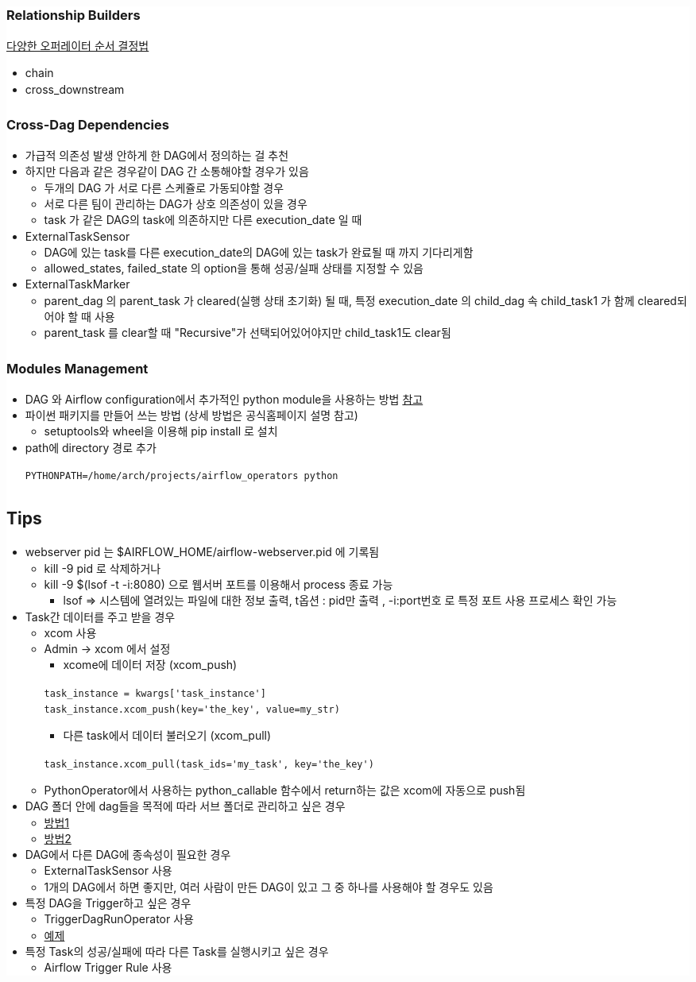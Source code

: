 ### Relationship Builders
[다양한 오퍼레이터 순서 결정법](https://airflow.apache.org/docs/apache-airflow/stable/concepts.html#relationship-builders)
- chain
- cross_downstream

### Cross-Dag Dependencies
- 가급적 의존성 발생 안하게 한 DAG에서 정의하는 걸 추천
- 하지만 다음과 같은 경우같이 DAG 간 소통해야할 경우가 있음
    - 두개의 DAG 가 서로 다른 스케쥴로 가동되야할 경우
    - 서로 다른 팀이 관리하는 DAG가 상호 의존성이 있을 경우
    - task 가 같은 DAG의 task에 의존하지만 다른 execution_date 일 때
- ExternalTaskSensor
    - DAG에 있는 task를 다른 execution_date의 DAG에 있는 task가 완료될 때 까지 기다리게함
    - allowed_states, failed_state 의 option을 통해 성공/실패 상태를 지정할 수 있음
- ExternalTaskMarker
    - parent_dag 의 parent_task 가 cleared(실행 상태 초기화) 될 때, 특정 execution_date 의 child_dag 속 child_task1 가 함께 cleared되어야 할 때 사용
    - parent_task 를 clear할 때 "Recursive"가 선택되어있어야지만 child_task1도 clear됨

### Modules Management
- DAG 와 Airflow configuration에서 추가적인 python module을 사용하는 방법
[참고](https://airflow.apache.org/docs/apache-airflow/stable/modules_management.html)
- 파이썬 패키지를 만들어 쓰는 방법 (상세 방법은 공식홈페이지 설명 참고)
    - setuptools와 wheel을 이용해 pip install 로 설치
- path에 directory 경로 추가
    ```
    PYTHONPATH=/home/arch/projects/airflow_operators python
    ```
## Tips
- webserver pid 는 $AIRFLOW_HOME/airflow-webserver.pid 에 기록됨
    - kill -9 pid 로 삭제하거나
    - kill -9 $(lsof -t -i:8080) 으로 웹서버 포트를 이용해서 process 종료 가능
        - lsof => 시스템에 열려있는 파일에 대한 정보 출력, t옵션 : pid만 출력 , -i:port번호 로 특정 포트 사용 프로세스 확인 가능
- Task간 데이터를 주고 받을 경우
    - xcom 사용
    - Admin -> xcom 에서 설정
        - xcome에 데이터 저장 (xcom_push)
        ```
        task_instance = kwargs['task_instance']
        task_instance.xcom_push(key='the_key', value=my_str)
        ```
        - 다른 task에서 데이터 불러오기 (xcom_pull)
        ```
        task_instance.xcom_pull(task_ids='my_task', key='the_key')
        ```
    - PythonOperator에서 사용하는 python_callable 함수에서 return하는 값은 xcom에 자동으로 push됨
- DAG 폴더 안에 dag들을 목적에 따라 서브 폴더로 관리하고 싶은 경우
    - [방법1](https://stackoverflow.com/questions/43218813/how-to-set-up-multiple-dag-directories-in-airflow)
    - [방법2](https://xnuinside.medium.com/how-to-load-use-several-dag-folders-airflow-dagbags-b93e4ef4663c)
- DAG에서 다른 DAG에 종속성이 필요한 경우
    - ExternalTaskSensor 사용
    - 1개의 DAG에서 하면 좋지만, 여러 사람이 만든 DAG이 있고 그 중 하나를 사용해야 할 경우도 있음
- 특정 DAG을 Trigger하고 싶은 경우
    - TriggerDagRunOperator 사용
    - [예제](https://github.com/apache/airflow/blob/master/airflow/example_dags/example_trigger_controller_dag.py)
- 특정 Task의 성공/실패에 따라 다른 Task를 실행시키고 싶은 경우
    - Airflow Trigger Rule 사용